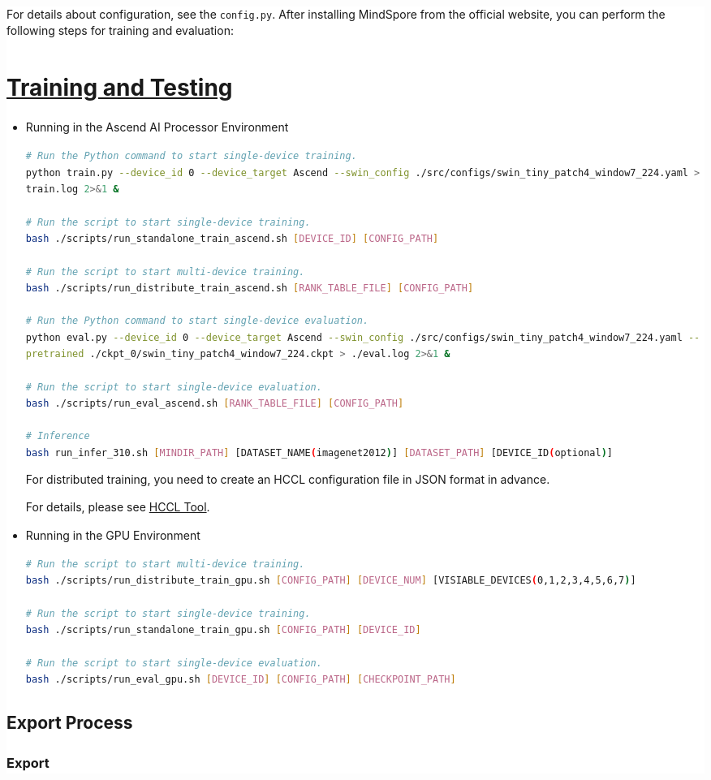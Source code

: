For details about configuration, see the `config.py`. After installing MindSpore from the official website, you can perform the following steps for training and evaluation:

# [Training and Testing](#contents)

- Running in the Ascend AI Processor Environment

  ```bash
  # Run the Python command to start single-device training.
  python train.py --device_id 0 --device_target Ascend --swin_config ./src/configs/swin_tiny_patch4_window7_224.yaml > train.log 2>&1 &

  # Run the script to start single-device training.
  bash ./scripts/run_standalone_train_ascend.sh [DEVICE_ID] [CONFIG_PATH]

  # Run the script to start multi-device training.
  bash ./scripts/run_distribute_train_ascend.sh [RANK_TABLE_FILE] [CONFIG_PATH]

  # Run the Python command to start single-device evaluation.
  python eval.py --device_id 0 --device_target Ascend --swin_config ./src/configs/swin_tiny_patch4_window7_224.yaml --pretrained ./ckpt_0/swin_tiny_patch4_window7_224.ckpt > ./eval.log 2>&1 &

  # Run the script to start single-device evaluation.
  bash ./scripts/run_eval_ascend.sh [RANK_TABLE_FILE] [CONFIG_PATH]

  # Inference
  bash run_infer_310.sh [MINDIR_PATH] [DATASET_NAME(imagenet2012)] [DATASET_PATH] [DEVICE_ID(optional)]
  ```

  For distributed training, you need to create an HCCL configuration file in JSON format in advance.

  For details, please see [HCCL Tool](https://gitee.com/mindspore/models/tree/master/utils/hccl_tools).

- Running in the GPU Environment

  ```bash
  # Run the script to start multi-device training.
  bash ./scripts/run_distribute_train_gpu.sh [CONFIG_PATH] [DEVICE_NUM] [VISIABLE_DEVICES(0,1,2,3,4,5,6,7)]

  # Run the script to start single-device training.
  bash ./scripts/run_standalone_train_gpu.sh [CONFIG_PATH] [DEVICE_ID]

  # Run the script to start single-device evaluation.
  bash ./scripts/run_eval_gpu.sh [DEVICE_ID] [CONFIG_PATH] [CHECKPOINT_PATH]
  ```

## Export Process

### Export
